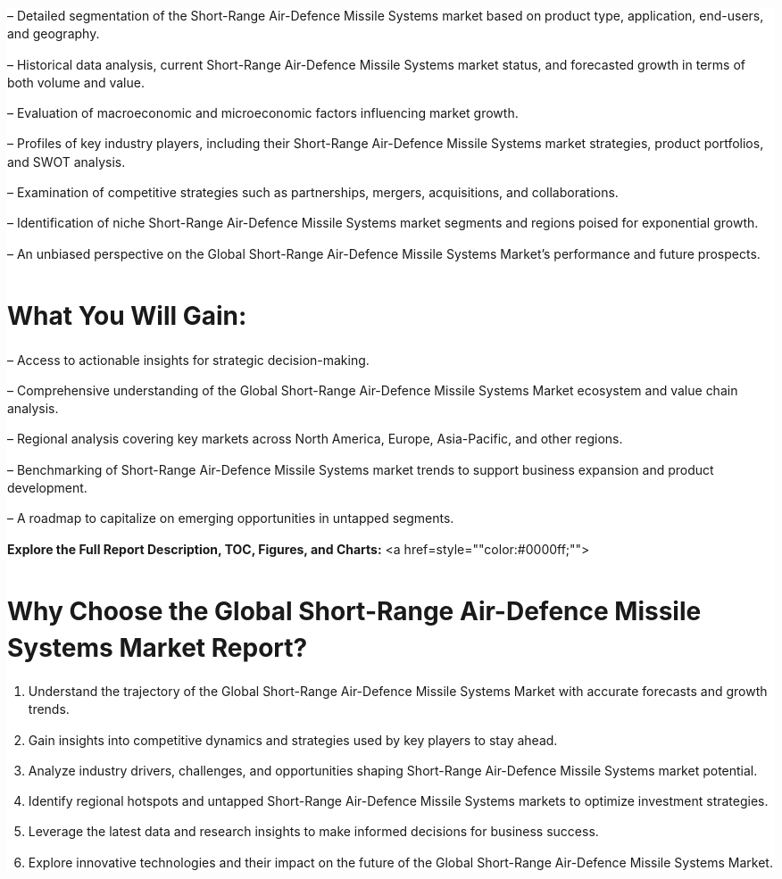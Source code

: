 – Detailed segmentation of the Short-Range Air-Defence Missile Systems market based on product type, application, end-users, and geography.

– Historical data analysis, current Short-Range Air-Defence Missile Systems market status, and forecasted growth in terms of both volume and value.

– Evaluation of macroeconomic and microeconomic factors influencing market growth.

– Profiles of key industry players, including their Short-Range Air-Defence Missile Systems market strategies, product portfolios, and SWOT analysis.

– Examination of competitive strategies such as partnerships, mergers, acquisitions, and collaborations.

– Identification of niche Short-Range Air-Defence Missile Systems market segments and regions poised for exponential growth.

– An unbiased perspective on the Global Short-Range Air-Defence Missile Systems Market’s performance and future prospects.

# <strong>What You Will Gain:</strong>

– Access to actionable insights for strategic decision-making.

– Comprehensive understanding of the Global Short-Range Air-Defence Missile Systems Market ecosystem and value chain analysis.

– Regional analysis covering key markets across North America, Europe, Asia-Pacific, and other regions.

– Benchmarking of Short-Range Air-Defence Missile Systems market trends to support business expansion and product development.

– A roadmap to capitalize on emerging opportunities in untapped segments.

<strong>Explore the Full Report Description, TOC, Figures, and Charts:</strong>
<a href=style=""color:#0000ff;""></a>

# <strong>Why Choose the Global Short-Range Air-Defence Missile Systems Market Report?</strong>

1. Understand the trajectory of the Global Short-Range Air-Defence Missile Systems Market with accurate forecasts and growth trends.

2. Gain insights into competitive dynamics and strategies used by key players to stay ahead.

3. Analyze industry drivers, challenges, and opportunities shaping Short-Range Air-Defence Missile Systems market potential.

4. Identify regional hotspots and untapped Short-Range Air-Defence Missile Systems markets to optimize investment strategies.

5. Leverage the latest data and research insights to make informed decisions for business success.

6. Explore innovative technologies and their impact on the future of the Global Short-Range Air-Defence Missile Systems Market.
